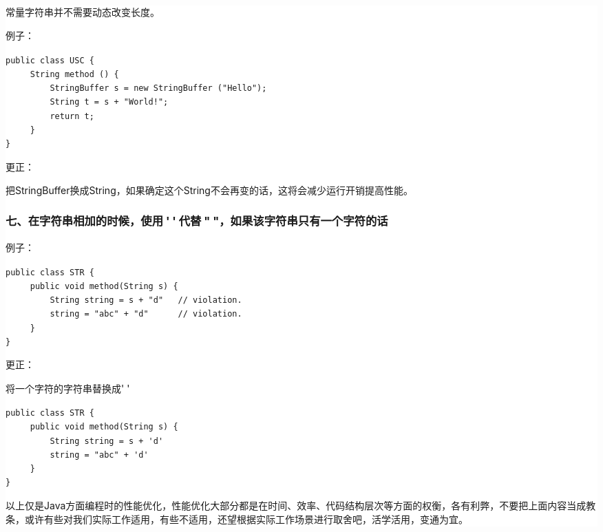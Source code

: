 常量字符串并不需要动态改变长度。

例子：
```
public class USC { 
     String method () { 
         StringBuffer s = new StringBuffer ("Hello"); 
         String t = s + "World!"; 
         return t; 
     } 
}
```
更正：

把StringBuffer换成String，如果确定这个String不会再变的话，这将会减少运行开销提高性能。

### 七、在字符串相加的时候，使用 ' ' 代替 " "，如果该字符串只有一个字符的话

例子：
```
public class STR { 
     public void method(String s) { 
         String string = s + "d"   // violation. 
         string = "abc" + "d"      // violation. 
     } 
}
```
更正：

将一个字符的字符串替换成' '
```
public class STR { 
     public void method(String s) { 
         String string = s + 'd' 
         string = "abc" + 'd'   
     } 
}
```
以上仅是Java方面编程时的性能优化，性能优化大部分都是在时间、效率、代码结构层次等方面的权衡，各有利弊，不要把上面内容当成教条，或许有些对我们实际工作适用，有些不适用，还望根据实际工作场景进行取舍吧，活学活用，变通为宜。
